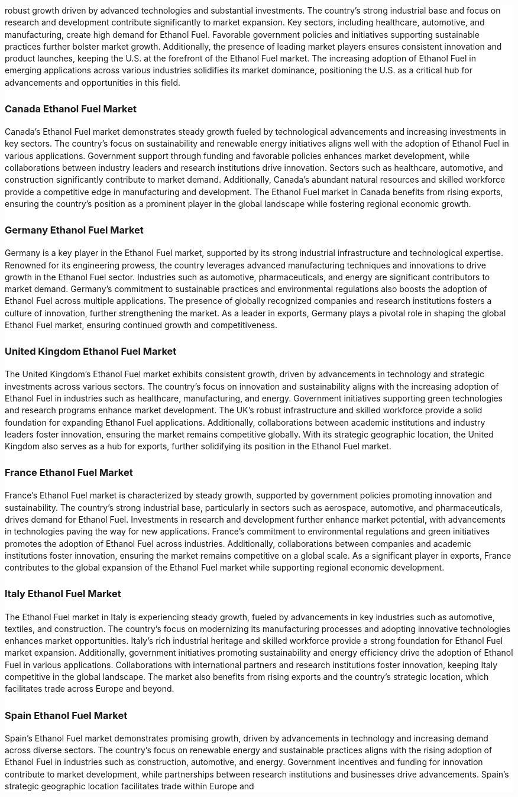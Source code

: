 robust growth driven by advanced technologies and substantial investments. The country&rsquo;s strong industrial base and focus on research and development contribute significantly to market expansion. Key sectors, including healthcare, automotive, and manufacturing, create high demand for Ethanol Fuel. Favorable government policies and initiatives supporting sustainable practices further bolster market growth. Additionally, the presence of leading market players ensures consistent innovation and product launches, keeping the U.S. at the forefront of the Ethanol Fuel market. The increasing adoption of Ethanol Fuel in emerging applications across various industries solidifies its market dominance, positioning the U.S. as a critical hub for advancements and opportunities in this field.</p><h3>Canada Ethanol Fuel Market</h3><p>Canada&rsquo;s Ethanol Fuel market demonstrates steady growth fueled by technological advancements and increasing investments in key sectors. The country&rsquo;s focus on sustainability and renewable energy initiatives aligns well with the adoption of Ethanol Fuel in various applications. Government support through funding and favorable policies enhances market development, while collaborations between industry leaders and research institutions drive innovation. Sectors such as healthcare, automotive, and construction significantly contribute to market demand. Additionally, Canada&rsquo;s abundant natural resources and skilled workforce provide a competitive edge in manufacturing and development. The Ethanol Fuel market in Canada benefits from rising exports, ensuring the country&rsquo;s position as a prominent player in the global landscape while fostering regional economic growth.</p><h3>Germany Ethanol Fuel Market</h3><p>Germany is a key player in the Ethanol Fuel market, supported by its strong industrial infrastructure and technological expertise. Renowned for its engineering prowess, the country leverages advanced manufacturing techniques and innovations to drive growth in the Ethanol Fuel sector. Industries such as automotive, pharmaceuticals, and energy are significant contributors to market demand. Germany&rsquo;s commitment to sustainable practices and environmental regulations also boosts the adoption of Ethanol Fuel across multiple applications. The presence of globally recognized companies and research institutions fosters a culture of innovation, further strengthening the market. As a leader in exports, Germany plays a pivotal role in shaping the global Ethanol Fuel market, ensuring continued growth and competitiveness.</p><h3>United Kingdom Ethanol Fuel Market</h3><p>The United Kingdom&rsquo;s Ethanol Fuel market exhibits consistent growth, driven by advancements in technology and strategic investments across various sectors. The country&rsquo;s focus on innovation and sustainability aligns with the increasing adoption of Ethanol Fuel in industries such as healthcare, manufacturing, and energy. Government initiatives supporting green technologies and research programs enhance market development. The UK&rsquo;s robust infrastructure and skilled workforce provide a solid foundation for expanding Ethanol Fuel applications. Additionally, collaborations between academic institutions and industry leaders foster innovation, ensuring the market remains competitive globally. With its strategic geographic location, the United Kingdom also serves as a hub for exports, further solidifying its position in the Ethanol Fuel market.</p><h3>France Ethanol Fuel Market</h3><p>France&rsquo;s Ethanol Fuel market is characterized by steady growth, supported by government policies promoting innovation and sustainability. The country&rsquo;s strong industrial base, particularly in sectors such as aerospace, automotive, and pharmaceuticals, drives demand for Ethanol Fuel. Investments in research and development further enhance market potential, with advancements in technologies paving the way for new applications. France&rsquo;s commitment to environmental regulations and green initiatives promotes the adoption of Ethanol Fuel across industries. Additionally, collaborations between companies and academic institutions foster innovation, ensuring the market remains competitive on a global scale. As a significant player in exports, France contributes to the global expansion of the Ethanol Fuel market while supporting regional economic development.</p><h3>Italy Ethanol Fuel Market</h3><p>The Ethanol Fuel market in Italy is experiencing steady growth, fueled by advancements in key industries such as automotive, textiles, and construction. The country&rsquo;s focus on modernizing its manufacturing processes and adopting innovative technologies enhances market opportunities. Italy&rsquo;s rich industrial heritage and skilled workforce provide a strong foundation for Ethanol Fuel market expansion. Additionally, government initiatives promoting sustainability and energy efficiency drive the adoption of Ethanol Fuel in various applications. Collaborations with international partners and research institutions foster innovation, keeping Italy competitive in the global landscape. The market also benefits from rising exports and the country&rsquo;s strategic location, which facilitates trade across Europe and beyond.</p><h3>Spain Ethanol Fuel Market</h3><p>Spain&rsquo;s Ethanol Fuel market demonstrates promising growth, driven by advancements in technology and increasing demand across diverse sectors. The country&rsquo;s focus on renewable energy and sustainable practices aligns with the rising adoption of Ethanol Fuel in industries such as construction, automotive, and energy. Government incentives and funding for innovation contribute to market development, while partnerships between research institutions and businesses drive advancements. Spain&rsquo;s strategic geographic location facilitates trade within Europe and